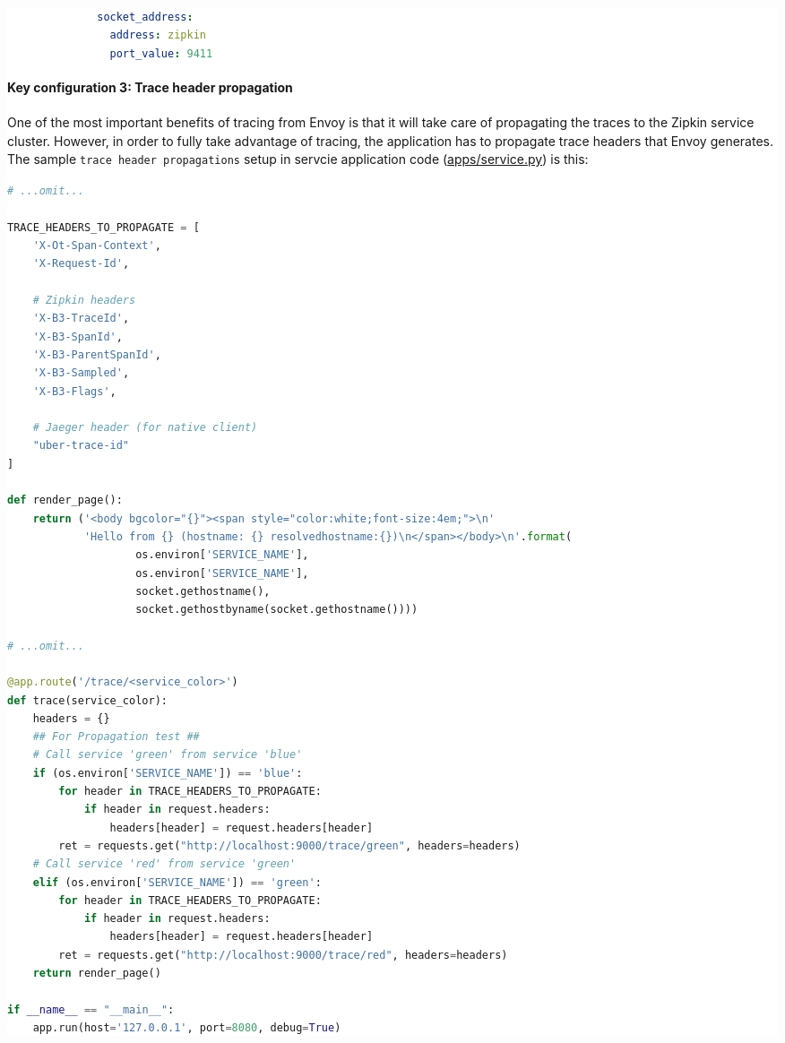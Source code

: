 ```YAML
              socket_address:
                address: zipkin
                port_value: 9411
```

#### Key configuration 3: Trace header propagation
One of the most important benefits of tracing from Envoy is that it will take care of propagating the traces to the Zipkin service cluster. However, in order to fully take advantage of tracing, the application has to propagate trace headers that Envoy generates. The sample `trace header propagations` setup in servcie application code ([apps/service.py](../apps/service.py)) is this:

```python
# ...omit...

TRACE_HEADERS_TO_PROPAGATE = [
    'X-Ot-Span-Context',
    'X-Request-Id',

    # Zipkin headers
    'X-B3-TraceId',
    'X-B3-SpanId',
    'X-B3-ParentSpanId',
    'X-B3-Sampled',
    'X-B3-Flags',

    # Jaeger header (for native client)
    "uber-trace-id"
]

def render_page():
    return ('<body bgcolor="{}"><span style="color:white;font-size:4em;">\n'
            'Hello from {} (hostname: {} resolvedhostname:{})\n</span></body>\n'.format(
                    os.environ['SERVICE_NAME'],
                    os.environ['SERVICE_NAME'],
                    socket.gethostname(),
                    socket.gethostbyname(socket.gethostname())))

# ...omit...

@app.route('/trace/<service_color>')
def trace(service_color):
    headers = {}
    ## For Propagation test ##
    # Call service 'green' from service 'blue'
    if (os.environ['SERVICE_NAME']) == 'blue':
        for header in TRACE_HEADERS_TO_PROPAGATE:
            if header in request.headers:
                headers[header] = request.headers[header]
        ret = requests.get("http://localhost:9000/trace/green", headers=headers)
    # Call service 'red' from service 'green'
    elif (os.environ['SERVICE_NAME']) == 'green':
        for header in TRACE_HEADERS_TO_PROPAGATE:
            if header in request.headers:
                headers[header] = request.headers[header]
        ret = requests.get("http://localhost:9000/trace/red", headers=headers)
    return render_page()

if __name__ == "__main__":
    app.run(host='127.0.0.1', port=8080, debug=True)
```
